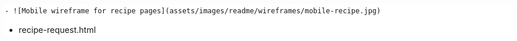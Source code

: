    - ![Mobile wireframe for recipe pages](assets/images/readme/wireframes/mobile-recipe.jpg)
  - recipe-request.html